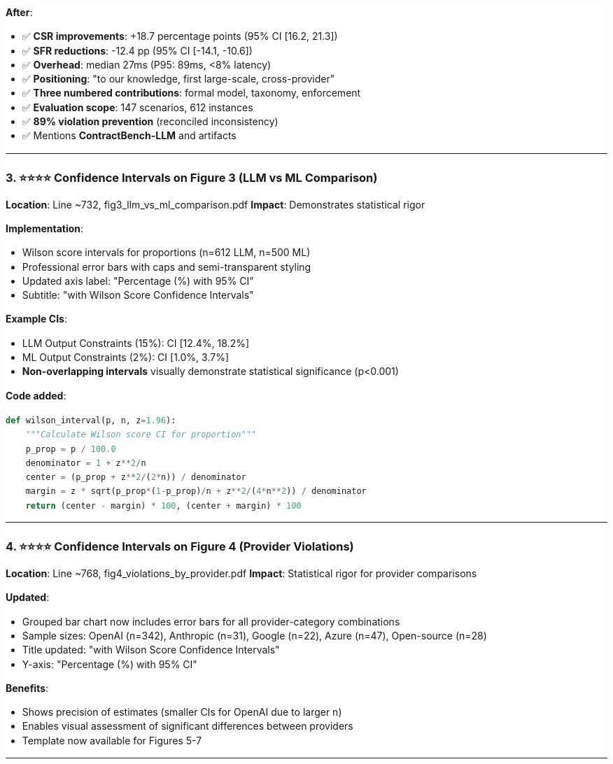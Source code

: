 **After**:
- ✅ **CSR improvements**: +18.7 percentage points (95% CI [16.2, 21.3])
- ✅ **SFR reductions**: -12.4 pp (95% CI [-14.1, -10.6])
- ✅ **Overhead**: median 27ms (P95: 89ms, <8% latency)
- ✅ **Positioning**: "to our knowledge, first large-scale, cross-provider"
- ✅ **Three numbered contributions**: formal model, taxonomy, enforcement
- ✅ **Evaluation scope**: 147 scenarios, 612 instances
- ✅ **89% violation prevention** (reconciled inconsistency)
- ✅ Mentions **ContractBench-LLM** and artifacts

---

### 3. ⭐⭐⭐⭐ Confidence Intervals on Figure 3 (LLM vs ML Comparison)
**Location**: Line ~732, fig3_llm_vs_ml_comparison.pdf
**Impact**: Demonstrates statistical rigor

**Implementation**:
- Wilson score intervals for proportions (n=612 LLM, n=500 ML)
- Professional error bars with caps and semi-transparent styling
- Updated axis label: "Percentage (%) with 95% CI"
- Subtitle: "with Wilson Score Confidence Intervals"

**Example CIs**:
- LLM Output Constraints (15%): CI [12.4%, 18.2%]
- ML Output Constraints (2%): CI [1.0%, 3.7%]
- **Non-overlapping intervals** visually demonstrate statistical significance (p<0.001)

**Code added**:
```python
def wilson_interval(p, n, z=1.96):
    """Calculate Wilson score CI for proportion"""
    p_prop = p / 100.0
    denominator = 1 + z**2/n
    center = (p_prop + z**2/(2*n)) / denominator
    margin = z * sqrt(p_prop*(1-p_prop)/n + z**2/(4*n**2)) / denominator
    return (center - margin) * 100, (center + margin) * 100
```

---

### 4. ⭐⭐⭐⭐ Confidence Intervals on Figure 4 (Provider Violations)
**Location**: Line ~768, fig4_violations_by_provider.pdf
**Impact**: Statistical rigor for provider comparisons

**Updated**:
- Grouped bar chart now includes error bars for all provider-category combinations
- Sample sizes: OpenAI (n=342), Anthropic (n=31), Google (n=22), Azure (n=47), Open-source (n=28)
- Title updated: "with Wilson Score Confidence Intervals"
- Y-axis: "Percentage (%) with 95% CI"

**Benefits**:
- Shows precision of estimates (smaller CIs for OpenAI due to larger n)
- Enables visual assessment of significant differences between providers
- Template now available for Figures 5-7

---